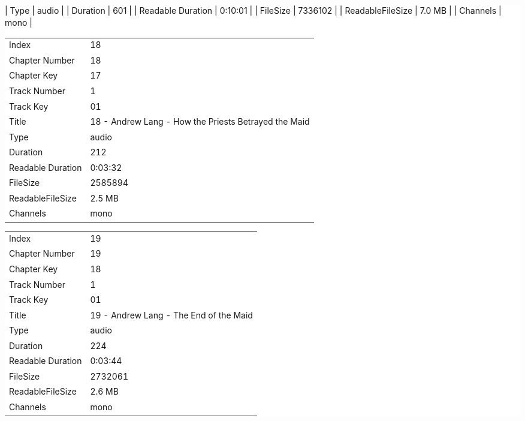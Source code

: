 | Type | audio |
| Duration | 601 |
| Readable Duration | 0:10:01 |
| FileSize | 7336102 |
| ReadableFileSize | 7.0 MB |
| Channels | mono |

|  |  |
| - | - |
| Index | 18 |
| Chapter Number | 18 |
| Chapter Key | 17 |
| Track Number | 1 |
| Track Key | 01 |
| Title | 18 - Andrew Lang - How the Priests Betrayed the Maid |
| Type | audio |
| Duration | 212 |
| Readable Duration | 0:03:32 |
| FileSize | 2585894 |
| ReadableFileSize | 2.5 MB |
| Channels | mono |

|  |  |
| - | - |
| Index | 19 |
| Chapter Number | 19 |
| Chapter Key | 18 |
| Track Number | 1 |
| Track Key | 01 |
| Title | 19 - Andrew Lang - The End of the Maid |
| Type | audio |
| Duration | 224 |
| Readable Duration | 0:03:44 |
| FileSize | 2732061 |
| ReadableFileSize | 2.6 MB |
| Channels | mono |
